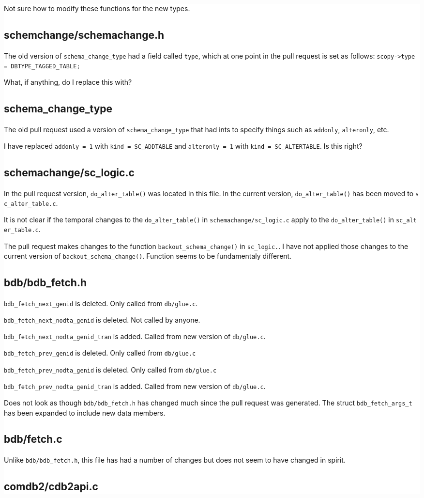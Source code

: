 Not sure how to modify these functions for the new types.

## schemchange/schemachange.h

The old version of `schema_change_type` had a field called `type`, which at one
point in the pull request is set as follows: `scopy->type = DBTYPE_TAGGED_TABLE;`

What, if anything, do I replace this with?

## schema_change_type

The old pull request used a version of `schema_change_type` that had ints to specify
things such as `addonly`, `alteronly`, etc.

I have replaced `addonly = 1` with `kind = SC_ADDTABLE` and
`alteronly = 1` with `kind = SC_ALTERTABLE`.  Is this right?

## schemachange/sc_logic.c

In the pull request version, `do_alter_table()` was located in this file.  In the
current version, `do_alter_table()` has been moved to `sc_alter_table.c`.

It is not clear if the temporal changes to the `do_alter_table()` in
`schemachange/sc_logic.c` apply to the `do_alter_table()` in `sc_alter_table.c`.

The pull request makes changes to the function `backout_schema_change()` in
`sc_logic.`.  I have not applied those changes to the current version of
`backout_schema_change()`.  Function seems to be fundamentaly different.

## bdb/bdb_fetch.h

`bdb_fetch_next_genid` is deleted.  Only called from `db/glue.c`.

`bdb_fetch_next_nodta_genid` is deleted.  Not called by anyone.

`bdb_fetch_next_nodta_genid_tran` is added.  Called from new version of `db/glue.c`.

`bdb_fetch_prev_genid` is deleted.  Only called from `db/glue.c`

`bdb_fetch_prev_nodta_genid` is deleted.  Only called from `db/glue.c`

`bdb_fetch_prev_nodta_genid_tran` is added.  Called from new version of `db/glue.c`.

Does not look as though `bdb/bdb_fetch.h` has changed much since the pull request
was generated.  The struct `bdb_fetch_args_t` has been expanded to include new data
members.


## bdb/fetch.c

Unlike `bdb/bdb_fetch.h`, this file has had a number of changes but does not seem to
have changed in spirit.


## comdb2/cdb2api.c
